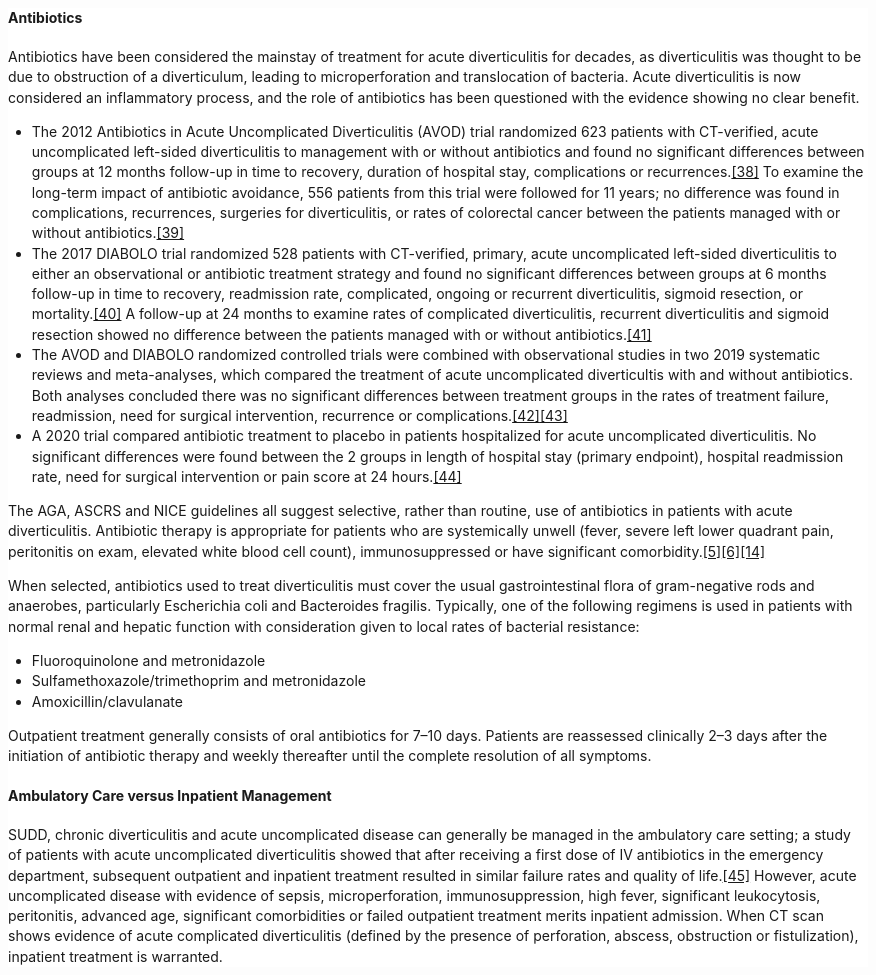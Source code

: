 #### Antibiotics

Antibiotics have been considered the mainstay of treatment for acute diverticulitis for decades, as diverticulitis was thought to be due to obstruction of a diverticulum, leading to microperforation and translocation of bacteria. Acute diverticulitis is now considered an inflammatory process, and the role of antibiotics has been questioned with the evidence showing no clear benefit.

- The 2012 Antibiotics in Acute Uncomplicated Diverticulitis (AVOD) trial randomized 623 patients with CT-verified, acute uncomplicated left-sided diverticulitis to management with or without antibiotics and found no significant differences between groups at 12 months follow-up in time to recovery, duration of hospital stay, complications or recurrences.​[[38]](#Chabok2012) To examine the long-term impact of antibiotic avoidance, 556 patients from this trial were followed for 11 years; no difference was found in complications, recurrences, surgeries for diverticulitis, or rates of colorectal cancer between the patients managed with or without antibiotics.​[[39]](#Isacson2019)
- The 2017 DIABOLO trial randomized 528 patients with CT-verified, primary, acute uncomplicated left-sided diverticulitis to either an observational or antibiotic treatment strategy and found no significant differences between groups at 6 months follow-up in time to recovery, readmission rate, complicated, ongoing or recurrent diverticulitis, sigmoid resection, or mortality.​[[40]](#Daniels2017) A follow-up at 24 months to examine rates of complicated diverticulitis, recurrent diverticulitis and sigmoid resection showed no difference between the patients managed with or without antibiotics.​[[41]](#vanDijk2018)
- The AVOD and DIABOLO randomized controlled trials were combined with observational studies in two 2019 systematic reviews and meta-analyses, which compared the treatment of acute uncomplicated diverticultis with and without antibiotics. Both analyses concluded there was no significant differences between treatment groups in the rates of treatment failure, readmission, need for surgical intervention, recurrence or complications.​[[42]](#Desai2019)​[[43]](#Au2019)
- A 2020 trial compared antibiotic treatment to placebo in patients hospitalized for acute uncomplicated diverticulitis. No significant differences were found between the 2 groups in length of hospital stay (primary endpoint), hospital readmission rate, need for surgical intervention or pain score at 24 hours.​[[44]](#Jaung2020)

The AGA, ASCRS and NICE guidelines all suggest selective, rather than routine, use of antibiotics in patients with acute diverticulitis. Antibiotic therapy is appropriate for patients who are systemically unwell (fever, severe left lower quadrant pain, peritonitis on exam, elevated white blood cell count), immunosuppressed or have significant comorbidity.​[[5]](#Peery2021)​[[6]](#NICE2019)​[[14]](#ASCRS2020)

When selected, antibiotics used to treat diverticulitis must cover the usual gastrointestinal flora of gram-negative rods and anaerobes, particularly Escherichia coli and Bacteroides fragilis. Typically, one of the following regimens is used in patients with normal renal and hepatic function with consideration given to local rates of bacterial resistance:

- Fluoroquinolone and metronidazole
- Sulfamethoxazole/trimethoprim and metronidazole
- Amoxicillin/clavulanate

Outpatient treatment generally consists of oral antibiotics for 7–10 days. Patients are reassessed clinically 2–3 days after the initiation of antibiotic therapy and weekly thereafter until the complete resolution of all symptoms.

#### Ambulatory Care versus Inpatient Management

SUDD, chronic diverticulitis and acute uncomplicated disease can generally be managed in the ambulatory care setting; a study of patients with acute uncomplicated diverticulitis showed that after receiving a first dose of IV antibiotics in the emergency department, subsequent outpatient and inpatient treatment resulted in similar failure rates and quality of life.​[[45]](#Biondo2014) However, acute uncomplicated disease with evidence of sepsis, microperforation, immunosuppression, high fever, significant leukocytosis, peritonitis, advanced age, significant comorbidities or failed outpatient treatment merits inpatient admission. When CT scan shows evidence of acute complicated diverticulitis (defined by the presence of perforation, abscess, obstruction or fistulization), inpatient treatment is warranted.
